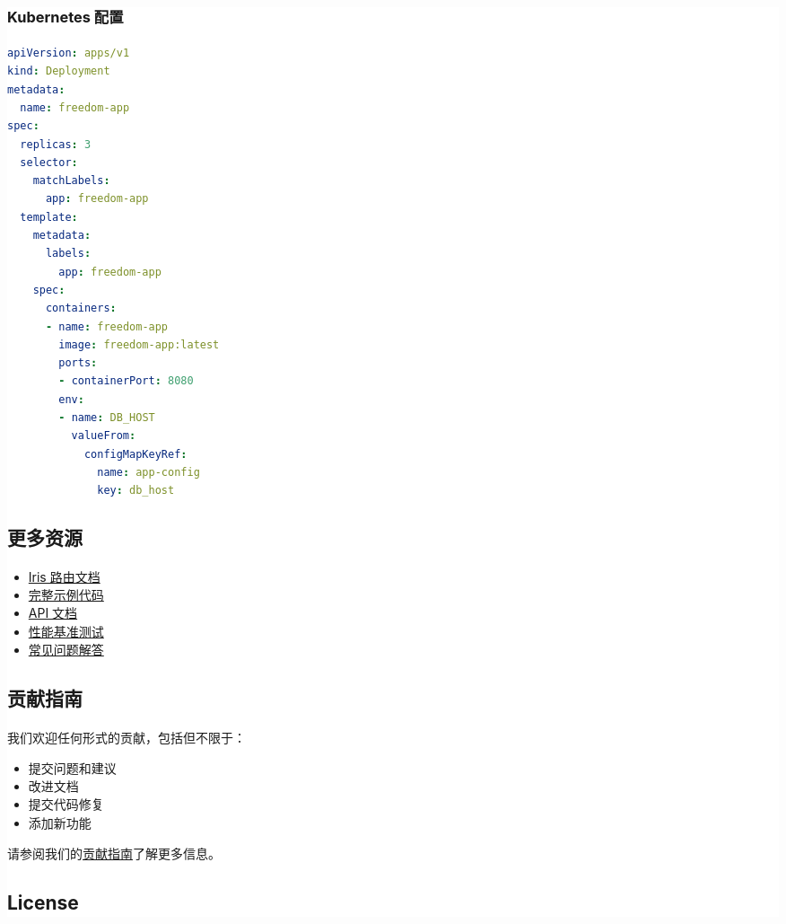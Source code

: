 
### Kubernetes 配置

```yaml
apiVersion: apps/v1
kind: Deployment
metadata:
  name: freedom-app
spec:
  replicas: 3
  selector:
    matchLabels:
      app: freedom-app
  template:
    metadata:
      labels:
        app: freedom-app
    spec:
      containers:
      - name: freedom-app
        image: freedom-app:latest
        ports:
        - containerPort: 8080
        env:
        - name: DB_HOST
          valueFrom:
            configMapKeyRef:
              name: app-config
              key: db_host
```

## 更多资源

- [Iris 路由文档](https://github.com/kataras/iris/wiki/MVC)
- [完整示例代码](https://github.com/8treenet/freedom/tree/master/example)
- [API 文档](https://pkg.go.dev/github.com/8treenet/freedom)
- [性能基准测试](https://github.com/8treenet/freedom/tree/master/benchmark)
- [常见问题解答](https://github.com/8treenet/freedom/wiki/FAQ)

## 贡献指南

我们欢迎任何形式的贡献，包括但不限于：

- 提交问题和建议
- 改进文档
- 提交代码修复
- 添加新功能

请参阅我们的[贡献指南](CONTRIBUTING.md)了解更多信息。

## License
